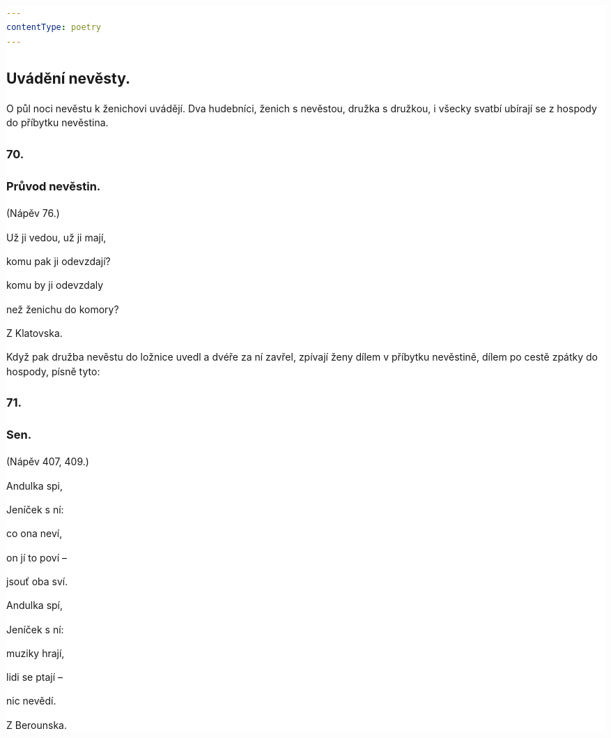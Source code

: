 ```yaml
---
contentType: poetry
---
```


<section>

## Uvádění nevěsty.

O půl noci nevěstu k ženichovi uvádějí. Dva hudebníci, ženich s nevěstou, družka s družkou, i všecky svatbí ubírají se z hospody do příbytku nevěstina.

### 70.

### Průvod nevěstin.

(Nápěv 76.)

Už ji vedou, už ji mají,

komu pak ji odevzdají?

komu by ji odevzdaly

než ženichu do komory?

Z Klatovska.

Když pak družba nevěstu do ložnice uvedl a dvéře za ní zavřel, zpívají ženy dílem v příbytku nevěstině, dílem po cestě zpátky do hospody, písně tyto:

### 71.

### Sen.

(Nápěv 407, 409.)

Andulka spi,

Jeníček s ní:

co ona neví,

on jí to poví –

jsouť oba sví.

Andulka spí,

Jeníček s ní:

muziky hrají,

lidi se ptají –

nic nevědí.

Z Berounska.
